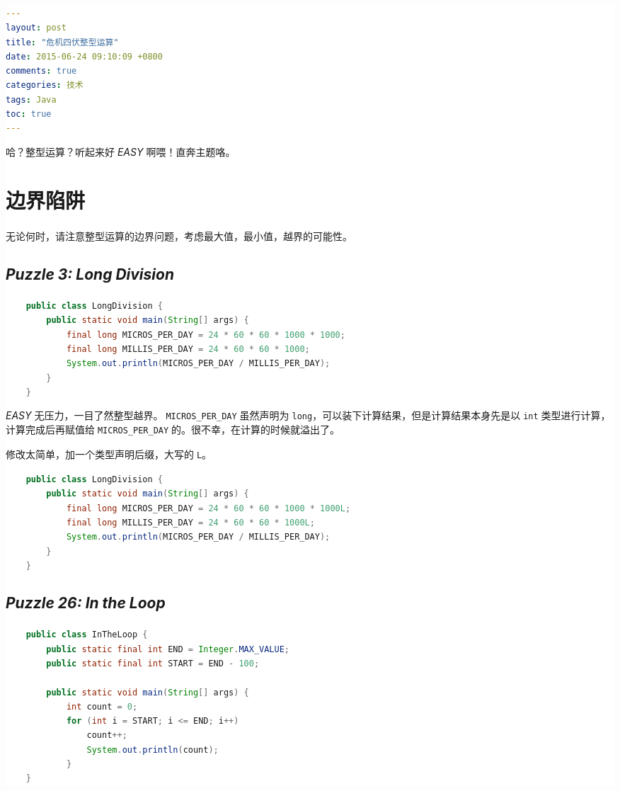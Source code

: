 ```yaml
---
layout: post
title: "危机四伏整型运算"
date: 2015-06-24 09:10:09 +0800
comments: true
categories: 技术
tags: Java
toc: true
---
```


哈？整型运算？听起来好 *EASY* 啊喂！直奔主题咯。

# 边界陷阱

无论何时，请注意整型运算的边界问题，考虑最大值，最小值，越界的可能性。

## *Puzzle 3: Long Division*

```java
	public class LongDivision {
       	public static void main(String[] args) {
			final long MICROS_PER_DAY = 24 * 60 * 60 * 1000 * 1000;
			final long MILLIS_PER_DAY = 24 * 60 * 60 * 1000;
			System.out.println(MICROS_PER_DAY / MILLIS_PER_DAY);
		} 
	}
```



*EASY* 无压力，一目了然整型越界。 `MICROS_PER_DAY` 虽然声明为 `long`，可以装下计算结果，但是计算结果本身先是以 `int` 类型进行计算，计算完成后再赋值给 `MICROS_PER_DAY` 的。很不幸，在计算的时候就溢出了。

修改太简单，加一个类型声明后缀，大写的 `L`。

``` java
	public class LongDivision {
       	public static void main(String[] args) {
			final long MICROS_PER_DAY = 24 * 60 * 60 * 1000 * 1000L;
			final long MILLIS_PER_DAY = 24 * 60 * 60 * 1000L;
			System.out.println(MICROS_PER_DAY / MILLIS_PER_DAY);
		} 
	}
```

## *Puzzle 26: In the Loop*

```java
	public class InTheLoop {
		public static final int END = Integer.MAX_VALUE;
		public static final int START = END - 100;

		public static void main(String[] args) {
			int count = 0;
			for (int i = START; i <= END; i++)
				count++;
				System.out.println(count);
			}
	}
```
